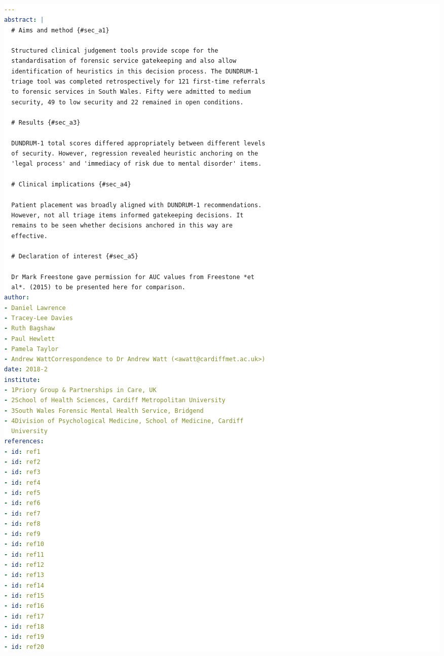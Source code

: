 ```yaml
---
abstract: |
  # Aims and method {#sec_a1}

  Structured clinical judgement tools provide scope for the
  standardisation of forensic service gatekeeping and also allow
  identification of heuristics in this decision process. The DUNDRUM-1
  triage tool was completed retrospectively for 121 first-time referrals
  to forensic services in South Wales. Fifty were admitted to medium
  security, 49 to low security and 22 remained in open conditions.

  # Results {#sec_a3}

  DUNDRUM-1 total scores differed appropriately between different levels
  of security. However, regression revealed heuristic anchoring on the
  'legal process' and 'immediacy of risk due to mental disorder' items.

  # Clinical implications {#sec_a4}

  Patient placement was broadly aligned with DUNDRUM-1 recommendations.
  However, not all triage items informed gatekeeping decisions. It
  remains to be seen whether decisions anchored in this way are
  effective.

  # Declaration of interest {#sec_a5}

  Dr Mark Freestone gave permission for AUC values from Freestone *et
  al*. (2015) to be presented here for comparison.
author:
- Daniel Lawrence
- Tracey-Lee Davies
- Ruth Bagshaw
- Paul Hewlett
- Pamela Taylor
- Andrew WattCorrespondence to Dr Andrew Watt (<awatt@cardiffmet.ac.uk>)
date: 2018-2
institute:
- 1Priory Group & Partnerships in Care, UK
- 2School of Health Sciences, Cardiff Metropolitan University
- 3South Wales Forensic Mental Health Service, Bridgend
- 4Division of Psychological Medicine, School of Medicine, Cardiff
  University
references:
- id: ref1
- id: ref2
- id: ref3
- id: ref4
- id: ref5
- id: ref6
- id: ref7
- id: ref8
- id: ref9
- id: ref10
- id: ref11
- id: ref12
- id: ref13
- id: ref14
- id: ref15
- id: ref16
- id: ref17
- id: ref18
- id: ref19
- id: ref20
```